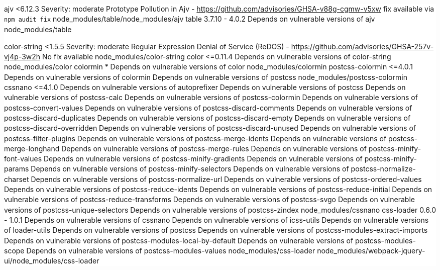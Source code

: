 ajv  <6.12.3
Severity: moderate
Prototype Pollution in Ajv - https://github.com/advisories/GHSA-v88g-cgmw-v5xw
fix available via `npm audit fix`
node_modules/table/node_modules/ajv
  table  3.7.10 - 4.0.2
  Depends on vulnerable versions of ajv
  node_modules/table

color-string  <1.5.5
Severity: moderate
Regular Expression Denial of Service (ReDOS) - https://github.com/advisories/GHSA-257v-vj4p-3w2h
No fix available
node_modules/color-string
  color  <=0.11.4
  Depends on vulnerable versions of color-string
  node_modules/color
    colormin  *
    Depends on vulnerable versions of color
    node_modules/colormin
      postcss-colormin  <=4.0.1
      Depends on vulnerable versions of colormin
      Depends on vulnerable versions of postcss
      node_modules/postcss-colormin
        cssnano  <=4.1.0
        Depends on vulnerable versions of autoprefixer
        Depends on vulnerable versions of postcss
        Depends on vulnerable versions of postcss-calc
        Depends on vulnerable versions of postcss-colormin
        Depends on vulnerable versions of postcss-convert-values
        Depends on vulnerable versions of postcss-discard-comments
        Depends on vulnerable versions of postcss-discard-duplicates
        Depends on vulnerable versions of postcss-discard-empty
        Depends on vulnerable versions of postcss-discard-overridden
        Depends on vulnerable versions of postcss-discard-unused
        Depends on vulnerable versions of postcss-filter-plugins
        Depends on vulnerable versions of postcss-merge-idents
        Depends on vulnerable versions of postcss-merge-longhand
        Depends on vulnerable versions of postcss-merge-rules
        Depends on vulnerable versions of postcss-minify-font-values
        Depends on vulnerable versions of postcss-minify-gradients
        Depends on vulnerable versions of postcss-minify-params
        Depends on vulnerable versions of postcss-minify-selectors
        Depends on vulnerable versions of postcss-normalize-charset
        Depends on vulnerable versions of postcss-normalize-url
        Depends on vulnerable versions of postcss-ordered-values
        Depends on vulnerable versions of postcss-reduce-idents
        Depends on vulnerable versions of postcss-reduce-initial
        Depends on vulnerable versions of postcss-reduce-transforms
        Depends on vulnerable versions of postcss-svgo
        Depends on vulnerable versions of postcss-unique-selectors
        Depends on vulnerable versions of postcss-zindex
        node_modules/cssnano
          css-loader  0.6.0 - 1.0.1
          Depends on vulnerable versions of cssnano
          Depends on vulnerable versions of icss-utils
          Depends on vulnerable versions of loader-utils
          Depends on vulnerable versions of postcss
          Depends on vulnerable versions of postcss-modules-extract-imports
          Depends on vulnerable versions of postcss-modules-local-by-default
          Depends on vulnerable versions of postcss-modules-scope
          Depends on vulnerable versions of postcss-modules-values
          node_modules/css-loader
          node_modules/webpack-jquery-ui/node_modules/css-loader